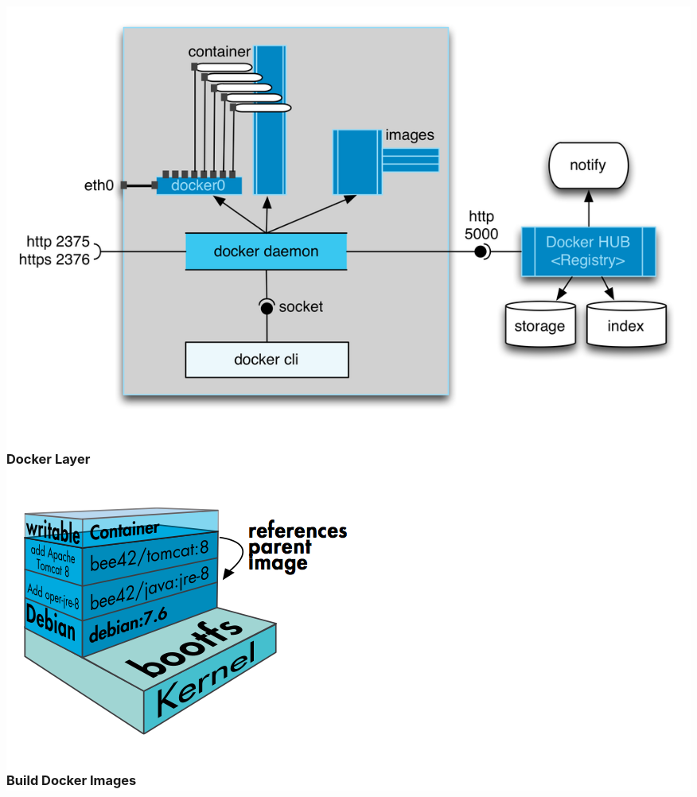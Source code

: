 ![Docker Architecture](images/docker-architecture.png)
-
### Docker Layer
![Docker multilayer file systems](images/docker-filesystems-multilayer.png)
-
### Build Docker Images
